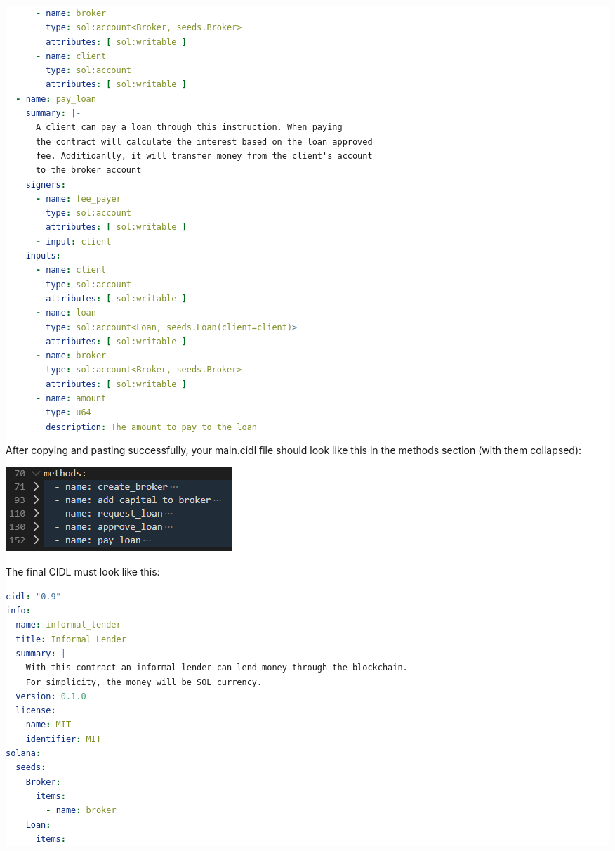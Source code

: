 ```yaml
      - name: broker
        type: sol:account<Broker, seeds.Broker>
        attributes: [ sol:writable ]
      - name: client
        type: sol:account
        attributes: [ sol:writable ]
  - name: pay_loan
    summary: |-
      A client can pay a loan through this instruction. When paying
      the contract will calculate the interest based on the loan approved
      fee. Additioanlly, it will transfer money from the client's account
      to the broker account
    signers:
      - name: fee_payer
        type: sol:account
        attributes: [ sol:writable ]
      - input: client
    inputs:
      - name: client
        type: sol:account
        attributes: [ sol:writable ]
      - name: loan
        type: sol:account<Loan, seeds.Loan(client=client)>
        attributes: [ sol:writable ]
      - name: broker
        type: sol:account<Broker, seeds.Broker>
        attributes: [ sol:writable ]
      - name: amount
        type: u64
        description: The amount to pay to the loan
```

After copying and pasting successfully, your main.cidl file should look like this in the methods section (with them collapsed):

![Código Studio CIDL-Lender3](../../static/img/cidl_lender3.png)

The final CIDL must look like this:

```yaml
cidl: "0.9"
info:
  name: informal_lender
  title: Informal Lender
  summary: |-
    With this contract an informal lender can lend money through the blockchain.
    For simplicity, the money will be SOL currency.
  version: 0.1.0
  license:
    name: MIT
    identifier: MIT
solana:
  seeds:
    Broker:
      items:
        - name: broker
    Loan:
      items:
```